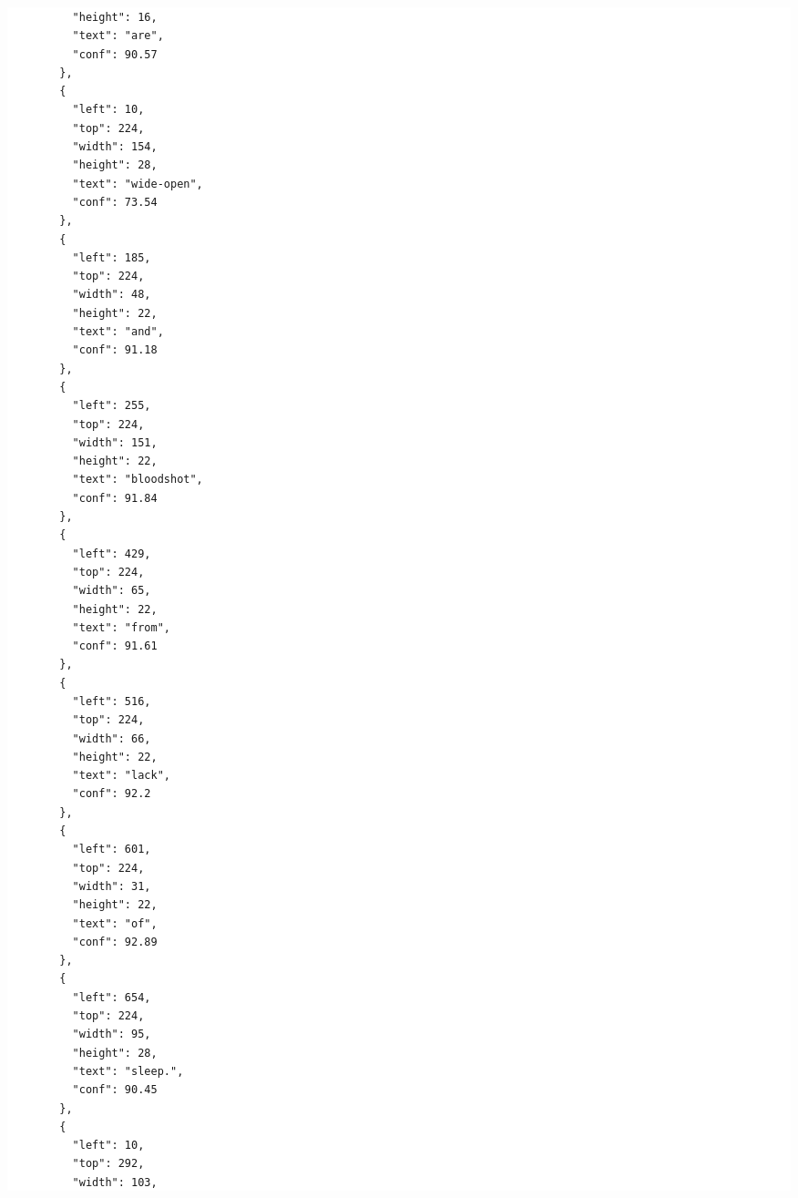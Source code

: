               "height": 16,
              "text": "are",
              "conf": 90.57
            },
            {
              "left": 10,
              "top": 224,
              "width": 154,
              "height": 28,
              "text": "wide-open",
              "conf": 73.54
            },
            {
              "left": 185,
              "top": 224,
              "width": 48,
              "height": 22,
              "text": "and",
              "conf": 91.18
            },
            {
              "left": 255,
              "top": 224,
              "width": 151,
              "height": 22,
              "text": "bloodshot",
              "conf": 91.84
            },
            {
              "left": 429,
              "top": 224,
              "width": 65,
              "height": 22,
              "text": "from",
              "conf": 91.61
            },
            {
              "left": 516,
              "top": 224,
              "width": 66,
              "height": 22,
              "text": "lack",
              "conf": 92.2
            },
            {
              "left": 601,
              "top": 224,
              "width": 31,
              "height": 22,
              "text": "of",
              "conf": 92.89
            },
            {
              "left": 654,
              "top": 224,
              "width": 95,
              "height": 28,
              "text": "sleep.",
              "conf": 90.45
            },
            {
              "left": 10,
              "top": 292,
              "width": 103,